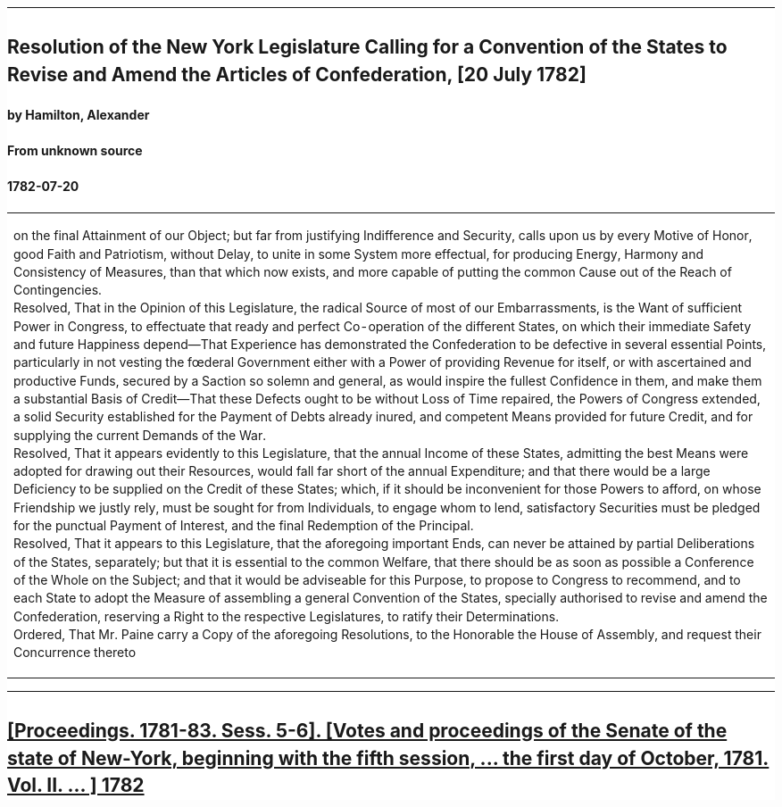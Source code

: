 
---

## Resolution of the New York Legislature Calling for a Convention of the States to Revise and Amend the Articles of Confederation, [20 July 1782]

#### by Hamilton, Alexander

#### From unknown source

#### 1782-07-20

<table style="width: 100%;"><tr><td style="width: 50%">

 on the final Attainment of our Object; but far from justifying Indifference and Security, calls upon us by every Motive of Honor, good Faith and Patriotism, without Delay, to unite in some System more effectual, for producing Energy, Harmony and Consistency of Measures, than that which now exists, and more capable of putting the common Cause out of the Reach of Contingencies.  
Resolved, That in the Opinion of this Legislature, the radical Source of most of our Embarrassments, is the Want of sufficient Power in Congress, to effectuate that ready and perfect Co-operation of the different States, on which their immediate Safety and future Happiness depend—That Experience has demonstrated the Confederation to be defective in several essential Points, particularly in not vesting the fœderal Government either with a Power of providing Revenue for itself, or with ascertained and productive Funds, secured by a Saction so solemn and general, as would inspire the fullest Confidence in them, and make them a substantial Basis of Credit—That these Defects ought to be without Loss of Time repaired, the Powers of Congress extended, a solid Security established for the Payment of Debts already inured, and competent Means provided for future Credit, and for supplying the current Demands of the War.  
Resolved, That it appears evidently to this Legislature, that the annual Income of these States, admitting the best Means were adopted for drawing out their Resources, would fall far short of the annual Expenditure; and that there would be a large Deficiency to be supplied on the Credit of these States; which, if it should be inconvenient for those Powers to afford, on whose Friendship we justly rely, must be sought for from Individuals, to engage whom to lend, satisfactory Securities must be pledged for the punctual Payment of Interest, and the final Redemption of the Principal.  
Resolved, That it appears to this Legislature, that the aforegoing important Ends, can never be attained by partial Deliberations of the States, separately; but that it is essential to the common Welfare, that there should be as soon as possible a Conference of the Whole on the Subject; and that it would be adviseable for this Purpose, to propose to Congress to recommend, and to each State to adopt the Measure of assembling a general Convention of the States, specially authorised to revise and amend the Confederation, reserving a Right to the respective Legislatures, to ratify their Determinations.  
Ordered, That Mr. Paine carry a Copy of the aforegoing Resolutions, to the Honorable the House of Assembly, and request their Concurrence thereto
</td></tr></table>

---

## [[Proceedings. 1781-83. Sess. 5-6]. [Votes and proceedings of the Senate of the state of New-York, beginning with the fifth session, ... the first day of October, 1781. Vol. II. ... ]  1782](https://archive.org/details/bim_eighteenth-century_proceedings-1781-83-s_new-york-state-legisl_1782/page/n86/mode/1up?view=theater)
